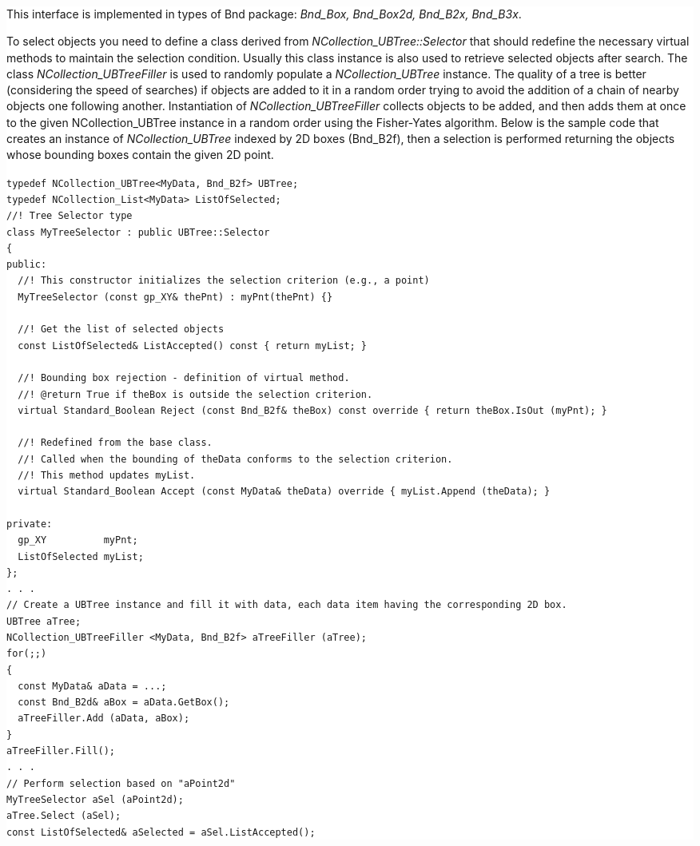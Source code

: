 ~~~~{.cpp}
~~~~
   
This interface is implemented in types of Bnd package: *Bnd_Box, Bnd_Box2d, Bnd_B2x, Bnd_B3x*.

To select objects you need to define a class derived from *NCollection_UBTree::Selector* that should redefine the necessary virtual methods to maintain the selection condition.
Usually this class instance is also used to retrieve selected objects after search.
The class *NCollection_UBTreeFiller* is used to randomly populate a *NCollection_UBTree* instance.
The quality of a tree is better (considering the speed of searches) if objects are added to it in a random order trying to avoid the addition of a chain of nearby objects one following another.
Instantiation of *NCollection_UBTreeFiller* collects objects to be added, and then adds them at once to the given NCollection_UBTree instance in a random order using the Fisher-Yates algorithm.
Below is the sample code that creates an instance of *NCollection_UBTree* indexed by 2D boxes (Bnd_B2f), then a selection is performed returning the objects whose bounding boxes contain the given 2D point.

~~~~{.cpp}
typedef NCollection_UBTree<MyData, Bnd_B2f> UBTree;
typedef NCollection_List<MyData> ListOfSelected;
//! Tree Selector type
class MyTreeSelector : public UBTree::Selector
{
public:
  //! This constructor initializes the selection criterion (e.g., a point)
  MyTreeSelector (const gp_XY& thePnt) : myPnt(thePnt) {}

  //! Get the list of selected objects
  const ListOfSelected& ListAccepted() const { return myList; }

  //! Bounding box rejection - definition of virtual method.
  //! @return True if theBox is outside the selection criterion.
  virtual Standard_Boolean Reject (const Bnd_B2f& theBox) const override { return theBox.IsOut (myPnt); }

  //! Redefined from the base class.
  //! Called when the bounding of theData conforms to the selection criterion.
  //! This method updates myList.
  virtual Standard_Boolean Accept (const MyData& theData) override { myList.Append (theData); }

private:
  gp_XY          myPnt;
  ListOfSelected myList;
};
. . .
// Create a UBTree instance and fill it with data, each data item having the corresponding 2D box.
UBTree aTree;
NCollection_UBTreeFiller <MyData, Bnd_B2f> aTreeFiller (aTree);
for(;;)
{
  const MyData& aData = ...;
  const Bnd_B2d& aBox = aData.GetBox();
  aTreeFiller.Add (aData, aBox);
}
aTreeFiller.Fill();
. . .
// Perform selection based on "aPoint2d"
MyTreeSelector aSel (aPoint2d);
aTree.Select (aSel);
const ListOfSelected& aSelected = aSel.ListAccepted();
~~~~
